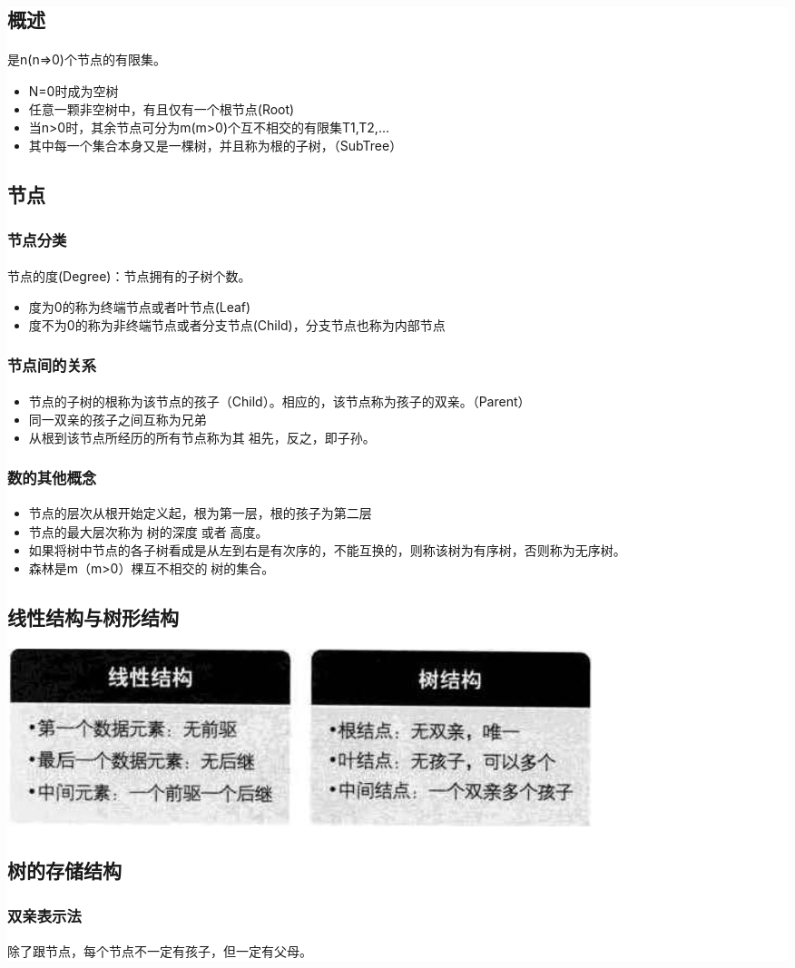 ## 概述

是n(n=>0)个节点的有限集。

-  N=0时成为空树
-  任意一颗非空树中，有且仅有一个根节点(Root)
-  当n>0时，其余节点可分为m(m>0)个互不相交的有限集T1,T2,...
-  其中每一个集合本身又是一棵树，并且称为根的子树，（SubTree）

## 节点

### 节点分类

节点的度(Degree)：节点拥有的子树个数。

-  度为0的称为终端节点或者叶节点(Leaf)
-  度不为0的称为非终端节点或者分支节点(Child)，分支节点也称为内部节点

### 节点间的关系

-  节点的子树的根称为该节点的孩子（Child）。相应的，该节点称为孩子的双亲。（Parent）
-  同一双亲的孩子之间互称为兄弟
-  从根到该节点所经历的所有节点称为其 祖先，反之，即子孙。

### 数的其他概念

-  节点的层次从根开始定义起，根为第一层，根的孩子为第二层
-  节点的最大层次称为 树的深度 或者 高度。
-  如果将树中节点的各子树看成是从左到右是有次序的，不能互换的，则称该树为有序树，否则称为无序树。
-  森林是m（m>0）棵互不相交的 树的集合。

## 线性结构与树形结构

![](imgs/line_tree.png)

## 树的存储结构

### 双亲表示法

除了跟节点，每个节点不一定有孩子，但一定有父母。
